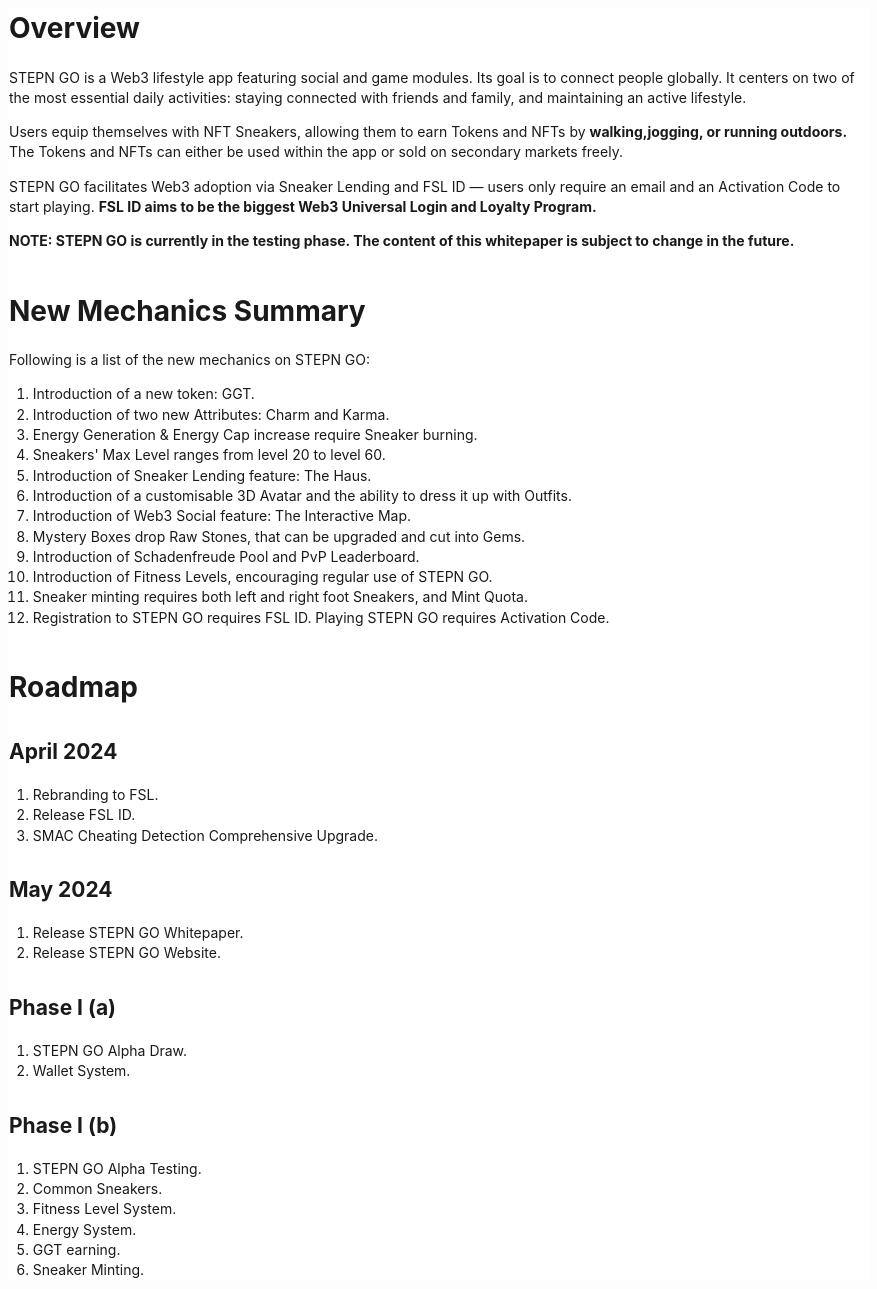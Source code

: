 # Overview

STEPN GO is a Web3 lifestyle app featuring social and game modules. Its goal is to connect people globally. It centers on two of the most essential daily activities: staying connected with friends and family, and maintaining an active lifestyle.

Users equip themselves with NFT Sneakers, allowing them to earn Tokens and NFTs by **walking,jogging, or running outdoors.** The Tokens and NFTs can either be used within the app or sold on secondary markets freely.

STEPN GO facilitates Web3 adoption via Sneaker Lending and FSL ID — users only require an email and an Activation Code to start playing. **FSL ID aims to be the biggest Web3 Universal Login and Loyalty Program.**

**NOTE: STEPN GO is currently in the testing phase. The content of this whitepaper is subject to change in the future.**

# New Mechanics Summary
Following is a list of the new mechanics on STEPN GO:

1. Introduction of a new token: GGT.
2. Introduction of two new Attributes: Charm and Karma.
3. Energy Generation & Energy Cap increase require Sneaker burning.
4. Sneakers' Max Level ranges from level 20 to level 60.
5. Introduction of Sneaker Lending feature: The Haus.
6. Introduction of a customisable 3D Avatar and the ability to dress it up with Outfits.
7. Introduction of Web3 Social feature: The Interactive Map. 
8. Mystery Boxes drop Raw Stones, that can be upgraded and cut into Gems.
9. Introduction of Schadenfreude Pool and PvP Leaderboard.
10. Introduction of Fitness Levels, encouraging regular use of STEPN GO.
11. Sneaker minting requires both left and right foot Sneakers, and Mint Quota.
12. Registration to STEPN GO requires FSL ID. Playing STEPN GO requires Activation Code.

# Roadmap
## April 2024
1. Rebranding to FSL.
1. Release FSL ID.
1. SMAC Cheating Detection Comprehensive Upgrade.

## May 2024
1. Release STEPN GO Whitepaper.
1. Release STEPN GO Website.
## Phase I (a)
1. STEPN GO Alpha Draw.
1. Wallet System.

## Phase I (b)
1. STEPN GO Alpha Testing.
1. Common Sneakers.
2. Fitness Level System.
1. Energy System.
1. GGT earning.
1. Sneaker Minting.

